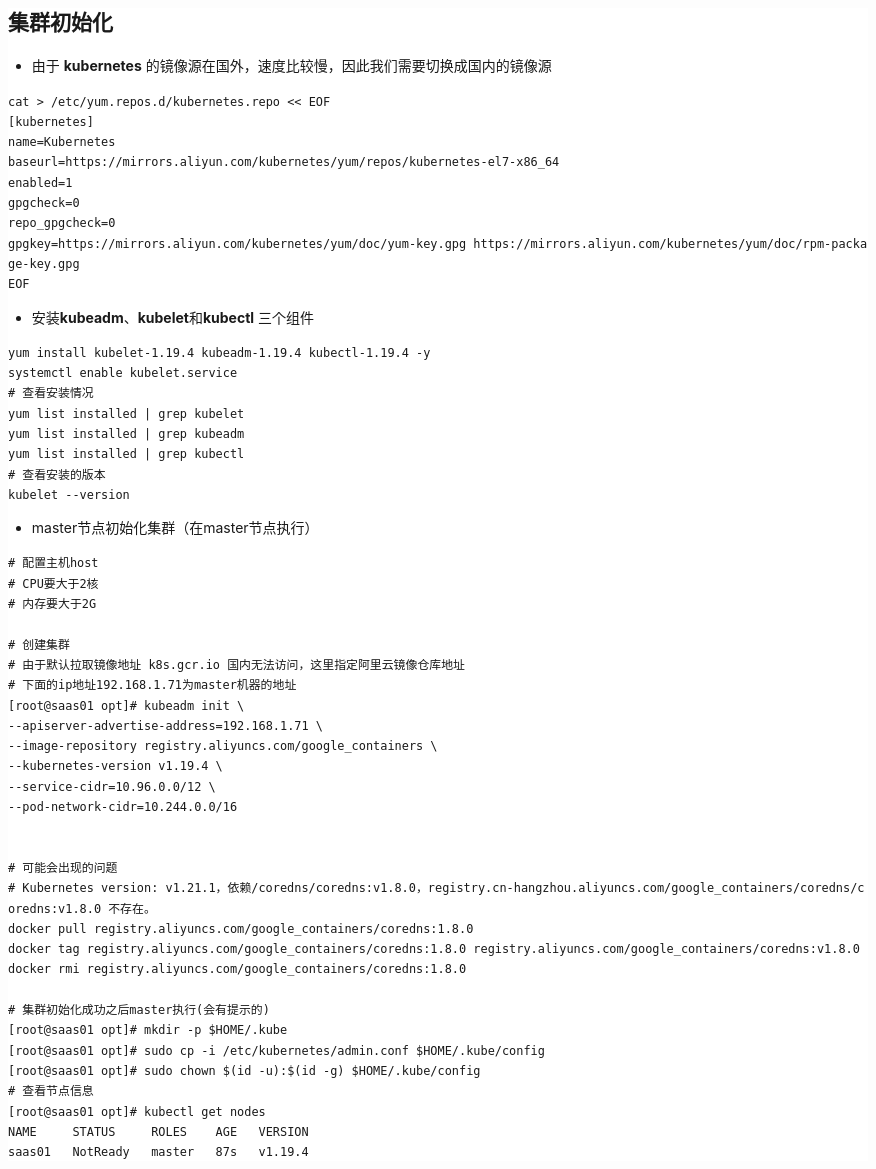## 集群初始化

- 由于 **kubernetes** 的镜像源在国外，速度比较慢，因此我们需要切换成国内的镜像源

```shell
cat > /etc/yum.repos.d/kubernetes.repo << EOF
[kubernetes]
name=Kubernetes
baseurl=https://mirrors.aliyun.com/kubernetes/yum/repos/kubernetes-el7-x86_64
enabled=1
gpgcheck=0
repo_gpgcheck=0
gpgkey=https://mirrors.aliyun.com/kubernetes/yum/doc/yum-key.gpg https://mirrors.aliyun.com/kubernetes/yum/doc/rpm-package-key.gpg
EOF
```

- 安装**kubeadm**、**kubelet**和**kubectl** 三个组件

```shell
yum install kubelet-1.19.4 kubeadm-1.19.4 kubectl-1.19.4 -y
systemctl enable kubelet.service
# 查看安装情况
yum list installed | grep kubelet
yum list installed | grep kubeadm
yum list installed | grep kubectl
# 查看安装的版本
kubelet --version
```

- master节点初始化集群（在master节点执行）

```shell
# 配置主机host
# CPU要大于2核
# 内存要大于2G

# 创建集群
# 由于默认拉取镜像地址 k8s.gcr.io 国内无法访问，这里指定阿里云镜像仓库地址
# 下面的ip地址192.168.1.71为master机器的地址
[root@saas01 opt]# kubeadm init \
--apiserver-advertise-address=192.168.1.71 \
--image-repository registry.aliyuncs.com/google_containers \
--kubernetes-version v1.19.4 \
--service-cidr=10.96.0.0/12 \
--pod-network-cidr=10.244.0.0/16


# 可能会出现的问题
# Kubernetes version: v1.21.1，依赖/coredns/coredns:v1.8.0，registry.cn-hangzhou.aliyuncs.com/google_containers/coredns/coredns:v1.8.0 不存在。
docker pull registry.aliyuncs.com/google_containers/coredns:1.8.0
docker tag registry.aliyuncs.com/google_containers/coredns:1.8.0 registry.aliyuncs.com/google_containers/coredns:v1.8.0
docker rmi registry.aliyuncs.com/google_containers/coredns:1.8.0

# 集群初始化成功之后master执行(会有提示的)
[root@saas01 opt]# mkdir -p $HOME/.kube
[root@saas01 opt]# sudo cp -i /etc/kubernetes/admin.conf $HOME/.kube/config
[root@saas01 opt]# sudo chown $(id -u):$(id -g) $HOME/.kube/config
# 查看节点信息
[root@saas01 opt]# kubectl get nodes
NAME     STATUS     ROLES    AGE   VERSION
saas01   NotReady   master   87s   v1.19.4
```
